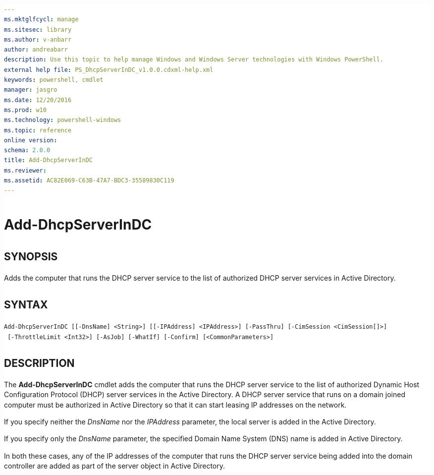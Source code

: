 ```yaml
---
ms.mktglfcycl: manage
ms.sitesec: library
ms.author: v-anbarr
author: andreabarr
description: Use this topic to help manage Windows and Windows Server technologies with Windows PowerShell.
external help file: PS_DhcpServerInDC_v1.0.0.cdxml-help.xml
keywords: powershell, cmdlet
manager: jasgro
ms.date: 12/20/2016
ms.prod: w10
ms.technology: powershell-windows
ms.topic: reference
online version: 
schema: 2.0.0
title: Add-DhcpServerInDC
ms.reviewer:
ms.assetid: AC82E069-C63B-47A7-BDC3-35589830C119
---
```


# Add-DhcpServerInDC

## SYNOPSIS
Adds the computer that runs the DHCP server service to the list of authorized DHCP server services in Active Directory.

## SYNTAX

```
Add-DhcpServerInDC [[-DnsName] <String>] [[-IPAddress] <IPAddress>] [-PassThru] [-CimSession <CimSession[]>]
 [-ThrottleLimit <Int32>] [-AsJob] [-WhatIf] [-Confirm] [<CommonParameters>]
```

## DESCRIPTION
The **Add-DhcpServerInDC** cmdlet adds the computer that runs the DHCP server service to the list of authorized Dynamic Host Configuration Protocol (DHCP) server services in the Active Directory.
A DHCP server service that runs on a domain joined computer must be authorized in Active Directory so that it can start leasing IP addresses on the network.

If you specify neither the *DnsName* nor the *IPAddress* parameter, the local server is added in the Active Directory.

If you specify only the *DnsName* parameter, the specified Domain Name System (DNS) name is added in Active Directory.

In both these cases, any of the IP addresses of the computer that runs the DHCP server service being added into the domain controller are added as part of the server object in Active Directory.
